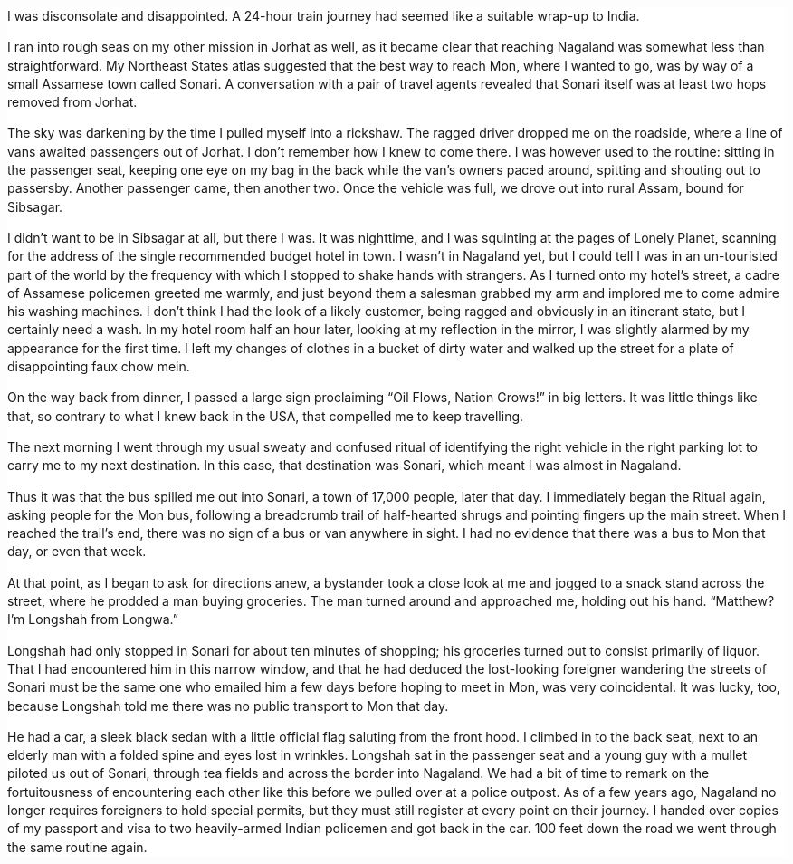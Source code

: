 I was disconsolate and disappointed.  A 24-hour train journey had seemed like a suitable wrap-up to India.
 
I ran into rough seas on my other mission in Jorhat as well, as it became clear that reaching Nagaland was somewhat less than straightforward.  My Northeast States atlas suggested that the best way to reach Mon, where I wanted to go, was by way of a small Assamese town called Sonari.  A conversation with a pair of travel agents revealed that Sonari itself was at least two hops removed from Jorhat.
 
The sky was darkening by the time I pulled myself into a rickshaw.  The ragged driver dropped me on the roadside, where a line of vans awaited passengers out of Jorhat.  I don’t remember how I knew to come there.  I was  however used to the routine: sitting in the passenger seat, keeping one eye on my bag in the back while the van’s owners paced around, spitting and shouting out to passersby.  Another passenger came, then another two.  Once the vehicle was full, we drove out into rural Assam, bound for Sibsagar.
 
I didn’t want to be in Sibsagar at all, but there I was.  It was nighttime, and I was squinting at the pages of Lonely Planet, scanning for the address of the single recommended budget hotel in town.  I wasn’t in Nagaland yet, but I could tell I was in an un-touristed part of the world by the frequency with which I stopped to shake hands with strangers.  As I turned onto my hotel’s street, a cadre of Assamese policemen greeted me warmly, and just beyond them a salesman grabbed my arm and implored me to come admire his washing machines.  I don’t think I had the look of a likely customer, being ragged and obviously in an itinerant state, but I certainly need a wash.  In my hotel room half an hour later, looking at my reflection in the mirror, I was slightly alarmed by my appearance for the first time.  I left my changes of clothes in a bucket of dirty water and walked up the street for a plate of disappointing faux chow mein.
 
On the way back from dinner, I passed a large sign proclaiming “Oil Flows, Nation Grows!” in big letters.  It was little things like that, so contrary to what I knew back in the USA, that compelled me to keep travelling.
 
The next morning I went through my usual sweaty and confused ritual of identifying the right vehicle in the right parking lot to carry me to my next destination.  In this case, that destination was Sonari, which meant I was almost in Nagaland.
 
Thus it was that the bus spilled me out into Sonari, a town of 17,000 people, later that day.  I immediately began the Ritual again, asking people for the Mon bus, following a breadcrumb trail of half-hearted shrugs and pointing fingers up the main street.  When I reached the trail’s end, there was no sign of a bus or van anywhere in sight.  I had no evidence that there was a bus to Mon that day, or even that week.
 
At that point, as I began to ask for directions anew, a bystander took a close look at me and jogged to a snack stand across the street, where he prodded a man buying groceries.
The man turned around and approached me, holding out his hand.  “Matthew?  I’m Longshah from Longwa.”
 
Longshah had only stopped in Sonari for about ten minutes of shopping; his groceries turned out to consist primarily of liquor.  That I had encountered him in this narrow window, and that he had deduced the lost-looking foreigner wandering the streets of Sonari must be the same one who emailed him a few days before hoping to meet in Mon, was very coincidental.  It was lucky, too, because Longshah told me there was no public transport to Mon that day.
 
He had a car, a sleek black sedan with a little official flag saluting from the front hood.   I climbed in to the back seat, next to an elderly man with a folded spine and eyes lost in wrinkles.  Longshah sat in the passenger seat and a young guy with a mullet piloted us out of Sonari, through tea fields and across the border into Nagaland.  We had a bit of time to remark on the fortuitousness of encountering each other like this before we pulled over at a police outpost.  As of a few years ago, Nagaland no longer requires foreigners to hold special permits, but they must still register at every point on their journey.  I handed over copies of my passport and visa to two heavily-armed Indian policemen and got back in the car.  100 feet down the road we went through the same routine again.
 